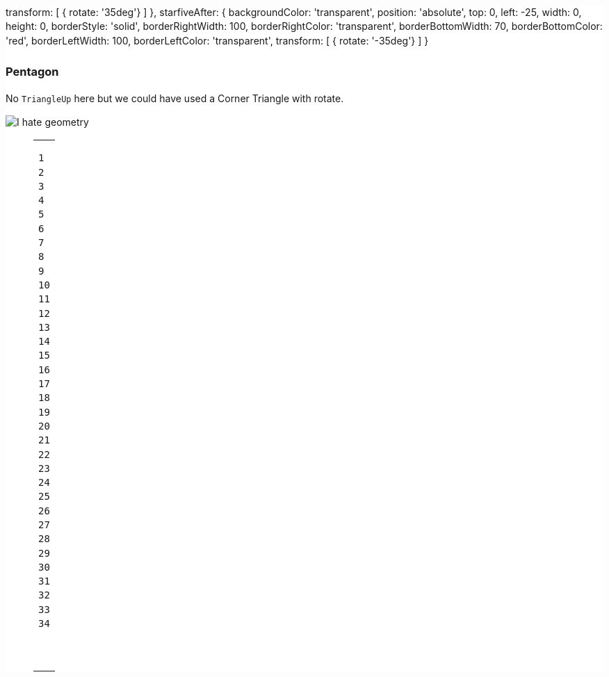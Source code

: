 </span><span class='line'>    transform: [
</span><span class='line'>      { rotate: '35deg'}
</span><span class='line'>    ]
</span><span class='line'>  },
</span><span class='line'>  starfiveAfter: {
</span><span class='line'>    backgroundColor: 'transparent',
</span><span class='line'>    position: 'absolute',
</span><span class='line'>    top: 0,
</span><span class='line'>    left: -25,
</span><span class='line'>    width: 0,
</span><span class='line'>    height: 0,
</span><span class='line'>    borderStyle: 'solid',
</span><span class='line'>    borderRightWidth: 100,
</span><span class='line'>    borderRightColor: 'transparent',
</span><span class='line'>    borderBottomWidth: 70,
</span><span class='line'>    borderBottomColor: 'red',
</span><span class='line'>    borderLeftWidth: 100,
</span><span class='line'>    borderLeftColor: 'transparent',
</span><span class='line'>    transform: [
</span><span class='line'>      { rotate: '-35deg'}
</span><span class='line'>    ]
</span><span class='line'>  }</span></code></pre></td></tr></table></div></figure>


<h3>Pentagon</h3>

<p>No <code>TriangleUp</code> here but we could have used a Corner Triangle with rotate.</p>

<p><img src="http://i.imgur.com/LEDmb24.png" title="I hate geometry" ></p>

<figure class='code'><div class="highlight"><table><tr><td class="gutter"><pre class="line-numbers"><span class='line-number'>1</span>
<span class='line-number'>2</span>
<span class='line-number'>3</span>
<span class='line-number'>4</span>
<span class='line-number'>5</span>
<span class='line-number'>6</span>
<span class='line-number'>7</span>
<span class='line-number'>8</span>
<span class='line-number'>9</span>
<span class='line-number'>10</span>
<span class='line-number'>11</span>
<span class='line-number'>12</span>
<span class='line-number'>13</span>
<span class='line-number'>14</span>
<span class='line-number'>15</span>
<span class='line-number'>16</span>
<span class='line-number'>17</span>
<span class='line-number'>18</span>
<span class='line-number'>19</span>
<span class='line-number'>20</span>
<span class='line-number'>21</span>
<span class='line-number'>22</span>
<span class='line-number'>23</span>
<span class='line-number'>24</span>
<span class='line-number'>25</span>
<span class='line-number'>26</span>
<span class='line-number'>27</span>
<span class='line-number'>28</span>
<span class='line-number'>29</span>
<span class='line-number'>30</span>
<span class='line-number'>31</span>
<span class='line-number'>32</span>
<span class='line-number'>33</span>
<span class='line-number'>34</span>